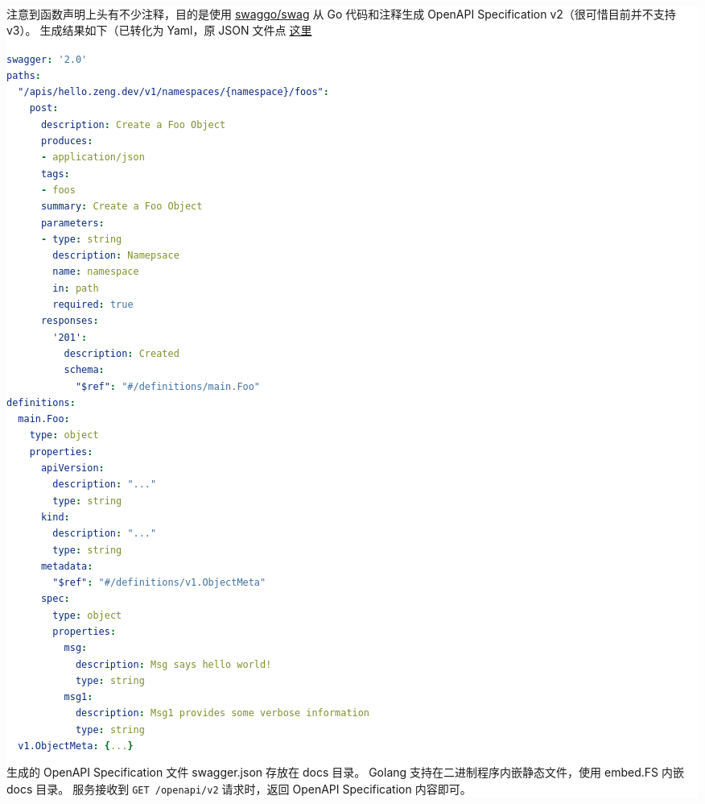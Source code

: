注意到函数声明上头有不少注释，目的是使用 [swaggo/swag](https://github.com/swaggo/swag) 从 Go 代码和注释生成 OpenAPI Specification v2（很可惜目前并不支持 v3）。
生成结果如下（已转化为 Yaml，原 JSON 文件点 [这里](https://github.com/phosae/x-kubernetes/blob/a0aaa0ac9c3f7776f78127f48f1a969c84da389d/apiserver-from-scratch/docs/swagger.json)

```yaml
swagger: '2.0'
paths:
  "/apis/hello.zeng.dev/v1/namespaces/{namespace}/foos":
    post:
      description: Create a Foo Object
      produces:
      - application/json
      tags:
      - foos
      summary: Create a Foo Object
      parameters:
      - type: string
        description: Namepsace
        name: namespace
        in: path
        required: true
      responses:
        '201':
          description: Created
          schema:
            "$ref": "#/definitions/main.Foo"
definitions:
  main.Foo:
    type: object
    properties:
      apiVersion:
        description: "..."
        type: string
      kind:
        description: "..."
        type: string
      metadata:
        "$ref": "#/definitions/v1.ObjectMeta"
      spec:
        type: object
        properties:
          msg:
            description: Msg says hello world!
            type: string
          msg1:
            description: Msg1 provides some verbose information
            type: string
  v1.ObjectMeta: {...}
```

生成的 OpenAPI Specification 文件 swagger.json 存放在 docs 目录。
Golang 支持在二进制程序内嵌静态文件，使用 embed.FS 内嵌 docs 目录。
服务接收到 `GET /openapi/v2` 请求时，返回 OpenAPI Specification 内容即可。
